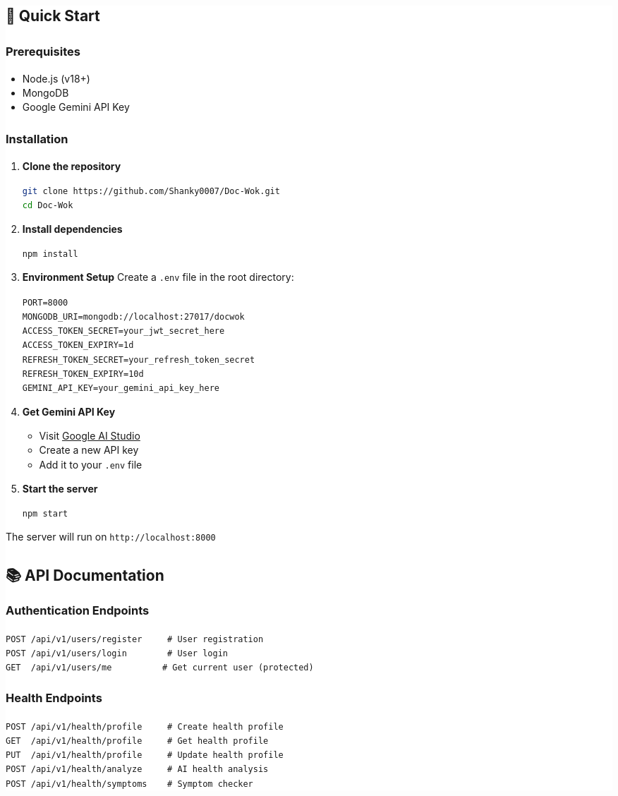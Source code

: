 ## 🚀 Quick Start

### Prerequisites
- Node.js (v18+)
- MongoDB
- Google Gemini API Key

### Installation

1. **Clone the repository**
   ```bash
   git clone https://github.com/Shanky0007/Doc-Wok.git
   cd Doc-Wok
   ```

2. **Install dependencies**
   ```bash
   npm install
   ```

3. **Environment Setup**
   Create a `.env` file in the root directory:
   ```env
   PORT=8000
   MONGODB_URI=mongodb://localhost:27017/docwok
   ACCESS_TOKEN_SECRET=your_jwt_secret_here
   ACCESS_TOKEN_EXPIRY=1d
   REFRESH_TOKEN_SECRET=your_refresh_token_secret
   REFRESH_TOKEN_EXPIRY=10d
   GEMINI_API_KEY=your_gemini_api_key_here
   ```

4. **Get Gemini API Key**
   - Visit [Google AI Studio](https://makersuite.google.com/app/apikey)
   - Create a new API key
   - Add it to your `.env` file

5. **Start the server**
   ```bash
   npm start
   ```

The server will run on `http://localhost:8000`

## 📚 API Documentation

### Authentication Endpoints
```http
POST /api/v1/users/register     # User registration
POST /api/v1/users/login        # User login
GET  /api/v1/users/me          # Get current user (protected)
```

### Health Endpoints
```http
POST /api/v1/health/profile     # Create health profile
GET  /api/v1/health/profile     # Get health profile
PUT  /api/v1/health/profile     # Update health profile
POST /api/v1/health/analyze     # AI health analysis
POST /api/v1/health/symptoms    # Symptom checker
```
